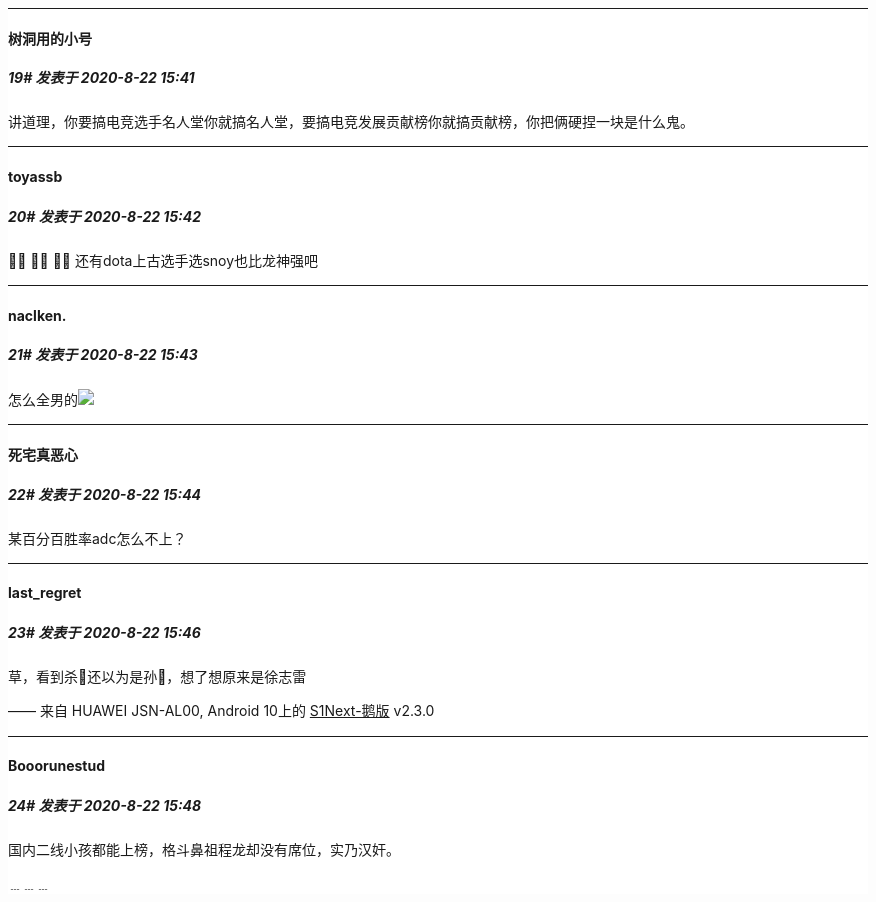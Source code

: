 -----

####  树洞用的小号  
##### 19#       发表于 2020-8-22 15:41


讲道理，你要搞电竞选手名人堂你就搞名人堂，要搞电竞发展贡献榜你就搞贡献榜，你把俩硬捏一块是什么鬼。


-----

####  toyassb  
##### 20#       发表于 2020-8-22 15:42


🔪🐢 🔪🐢 🔪🐢
还有dota上古选手选snoy也比龙神强吧


-----

####  naclken.  
##### 21#       发表于 2020-8-22 15:43


怎么全男的<img src="https://static.saraba1st.com/image/smiley/face2017/067.png" referrerpolicy="no-referrer">


-----

####  死宅真恶心  
##### 22#       发表于 2020-8-22 15:44


某百分百胜率adc怎么不上？


-----

####  last_regret  
##### 23#       发表于 2020-8-22 15:46


草，看到杀🐢还以为是孙🐢，想了想原来是徐志雷

—— 来自 HUAWEI JSN-AL00, Android 10上的 [S1Next-鹅版](https://github.com/ykrank/S1-Next/releases) v2.3.0


-----

####  Booorunestud  
##### 24#       发表于 2020-8-22 15:48


国内二线小孩都能上榜，格斗鼻祖程龙却没有席位，实乃汉奸。


﹍﹍﹍
